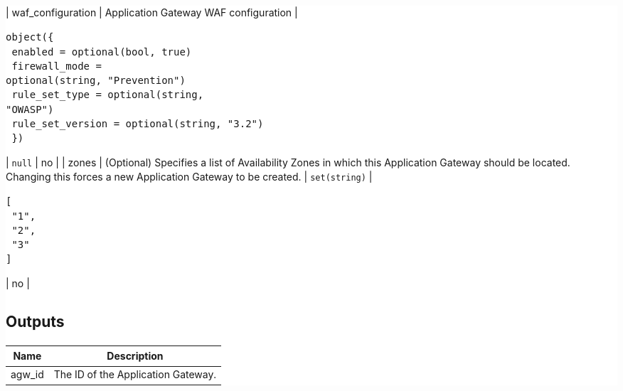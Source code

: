 | waf\_configuration | Application Gateway WAF configuration | <pre>object({<br>    enabled          = optional(bool, true)<br>    firewall_mode    = optional(string, "Prevention")<br>    rule_set_type    = optional(string, "OWASP")<br>    rule_set_version = optional(string, "3.2")<br>  })</pre> | `null` | no |
| zones | (Optional) Specifies a list of Availability Zones in which this Application Gateway should be located. Changing this forces a new Application Gateway to be created. | `set(string)` | <pre>[<br>  "1",<br>  "2",<br>  "3"<br>]</pre> | no |

## Outputs

| Name | Description |
|------|-------------|
| agw\_id | The ID of the Application Gateway. |
